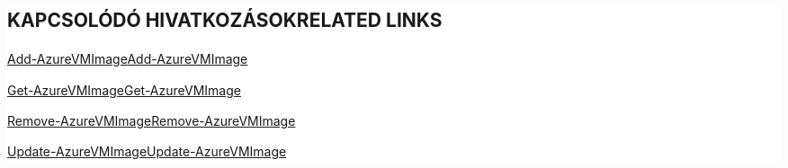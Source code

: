 ## <span data-ttu-id="c042f-147">KAPCSOLÓDÓ HIVATKOZÁSOK</span><span class="sxs-lookup"><span data-stu-id="c042f-147">RELATED LINKS</span></span>

[<span data-ttu-id="c042f-148">Add-AzureVMImage</span><span class="sxs-lookup"><span data-stu-id="c042f-148">Add-AzureVMImage</span></span>](./Add-AzureVMImage.md)

[<span data-ttu-id="c042f-149">Get-AzureVMImage</span><span class="sxs-lookup"><span data-stu-id="c042f-149">Get-AzureVMImage</span></span>](./Get-AzureVMImage.md)

[<span data-ttu-id="c042f-150">Remove-AzureVMImage</span><span class="sxs-lookup"><span data-stu-id="c042f-150">Remove-AzureVMImage</span></span>](./Remove-AzureVMImage.md)

[<span data-ttu-id="c042f-151">Update-AzureVMImage</span><span class="sxs-lookup"><span data-stu-id="c042f-151">Update-AzureVMImage</span></span>](./Update-AzureVMImage.md)


